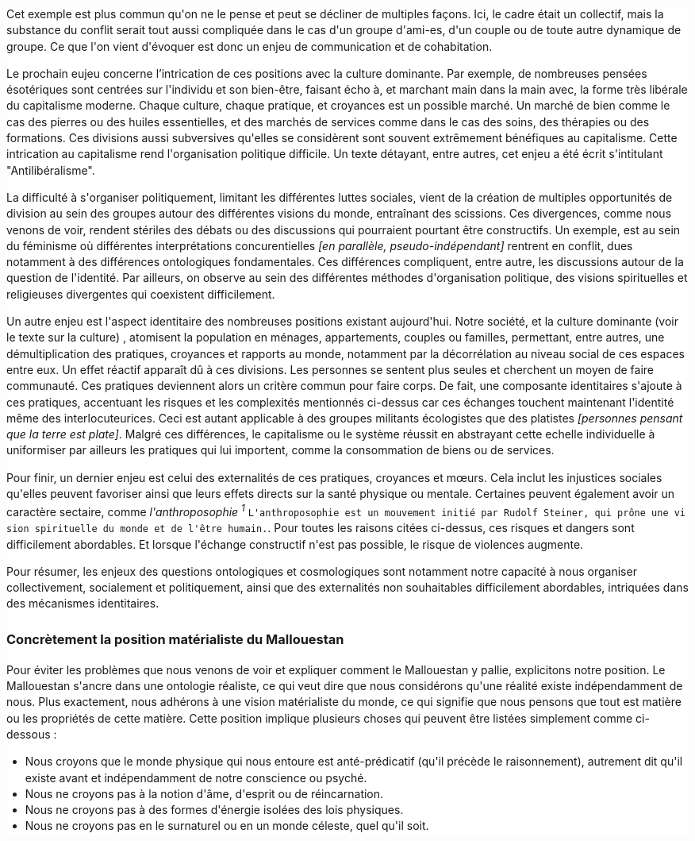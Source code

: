 Cet exemple est plus commun qu'on ne le pense et peut se décliner de multiples façons. Ici, le cadre était un collectif, mais la substance du conflit serait tout aussi compliquée dans le cas d'un groupe d'ami-es, d'un couple ou de toute autre dynamique de groupe. Ce que l'on vient d'évoquer est donc un enjeu de communication et de cohabitation.

Le prochain eujeu concerne l’intrication de ces positions avec la culture dominante. Par exemple, de nombreuses pensées ésotériques sont centrées sur l'individu et son bien-être, faisant écho à, et marchant main dans la main avec, la forme très libérale du capitalisme moderne. Chaque culture, chaque pratique, et croyances est un possible marché. Un marché de bien comme le cas des pierres ou des huiles essentielles, et des marchés de services comme dans le cas des soins, des thérapies ou des formations. Ces divisions aussi subversives qu'elles se considèrent sont souvent extrêmement bénéfiques au capitalisme. Cette intrication au capitalisme rend l'organisation politique difficile. Un texte détayant, entre autres, cet enjeu a été écrit s'intitulant "Antilibéralisme".

La difficulté à s'organiser politiquement, limitant les différentes luttes sociales, vient de la création de multiples opportunités de division au sein des groupes autour des différentes visions du monde, entraînant des scissions. Ces divergences, comme nous venons de voir, rendent stériles des débats ou des discussions qui pourraient pourtant être constructifs. Un exemple, est au sein du féminisme où différentes interprétations concurentielles *[en parallèle, pseudo-indépendant]* rentrent en conflit, dues notamment à des différences ontologiques fondamentales. Ces différences compliquent, entre autre, les discussions autour de la question de l'identité. Par ailleurs, on observe au sein des différentes méthodes d'organisation politique, des visions spirituelles et religieuses divergentes qui coexistent difficilement.

Un autre enjeu est l'aspect identitaire des nombreuses positions existant aujourd'hui. Notre société, et la culture dominante (voir le texte sur la culture) , atomisent la population en ménages, appartements, couples ou familles, permettant, entre autres, une démultiplication des pratiques, croyances et rapports au monde, notamment par la décorrélation au niveau social de ces espaces entre eux. Un effet réactif apparaît dû à ces divisions. Les personnes se sentent plus seules et cherchent un moyen de faire communauté. Ces pratiques deviennent alors un critère commun pour faire corps. De fait, une composante identitaires s'ajoute à ces pratiques, accentuant les risques et les complexités mentionnés ci-dessus car ces échanges touchent maintenant l'identité même des interlocuteurices. Ceci est autant applicable à des groupes militants écologistes que des platistes *[personnes pensant que la terre est plate]*. Malgré ces différences, le capitalisme ou le système réussit en abstrayant cette echelle individuelle à uniformiser par ailleurs les pratiques qui lui importent, comme la consommation de biens ou de services. 

Pour finir, un dernier enjeu est celui des externalités de ces pratiques, croyances et mœurs. Cela inclut les injustices sociales qu'elles peuvent favoriser ainsi que leurs effets directs sur la santé physique ou mentale. Certaines peuvent également avoir un caractère sectaire, comme *l'anthroposophie <sup>1</sup>* ```L'anthroposophie est un mouvement initié par Rudolf Steiner, qui prône une vision spirituelle du monde et de l'être humain.```. Pour toutes les raisons citées ci-dessus, ces risques et dangers sont difficilement abordables. Et lorsque l'échange constructif n'est pas possible, le risque de violences augmente.

Pour résumer, les enjeux des questions ontologiques et cosmologiques sont notamment notre capacité à nous organiser collectivement, socialement et politiquement, ainsi que des externalités non souhaitables difficilement abordables, intriquées dans des mécanismes identitaires.

### Concrètement la position matérialiste du Mallouestan
Pour éviter les problèmes que nous venons de voir et expliquer comment le Mallouestan y pallie, explicitons notre position. Le Mallouestan s'ancre dans une ontologie réaliste, ce qui veut dire que nous considérons qu'une réalité existe indépendamment de nous. Plus exactement, nous adhérons à une vision matérialiste du monde, ce qui signifie que nous pensons que tout est matière ou les propriétés de cette matière. Cette position implique plusieurs choses qui peuvent être listées simplement comme ci-dessous :
- Nous croyons que le monde physique qui nous entoure est anté-prédicatif (qu'il précède le raisonnement), autrement dit qu'il existe avant et indépendamment de notre conscience ou psyché.
- Nous ne croyons pas à la notion d'âme, d'esprit ou de réincarnation.
- Nous ne croyons pas à des formes d'énergie isolées des lois physiques.
- Nous ne croyons pas en le surnaturel ou en un monde céleste, quel qu'il soit. 
